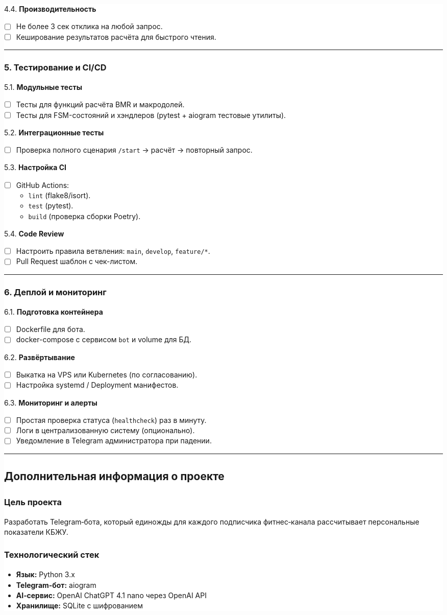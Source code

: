 4.4. **Производительность**
- [ ] Не более 3 сек отклика на любой запрос.
- [ ] Кеширование результатов расчёта для быстрого чтения.

---

### 5. Тестирование и CI/CD

5.1. **Модульные тесты**
- [ ] Тесты для функций расчёта BMR и макродолей.
- [ ] Тесты для FSM-состояний и хэндлеров (pytest + aiogram тестовые утилиты).

5.2. **Интеграционные тесты**
- [ ] Проверка полного сценария `/start` → расчёт → повторный запрос.

5.3. **Настройка CI**
- [ ] GitHub Actions:
  - `lint` (flake8/isort).
  - `test` (pytest).
  - `build` (проверка сборки Poetry).

5.4. **Code Review**
- [ ] Настроить правила ветвления: `main`, `develop`, `feature/*`.
- [ ] Pull Request шаблон с чек-листом.

---

### 6. Деплой и мониторинг

6.1. **Подготовка контейнера**
- [ ] Dockerfile для бота.
- [ ] docker-compose с сервисом `bot` и volume для БД.

6.2. **Развёртывание**
- [ ] Выкатка на VPS или Kubernetes (по согласованию).
- [ ] Настройка systemd / Deployment манифестов.

6.3. **Мониторинг и алерты**
- [ ] Простая проверка статуса (`healthcheck`) раз в минуту.
- [ ] Логи в централизованную систему (опционально).
- [ ] Уведомление в Telegram администратора при падении.

---

## Дополнительная информация о проекте

### Цель проекта
Разработать Telegram‑бота, который единожды для каждого подписчика фитнес‑канала рассчитывает персональные показатели КБЖУ.

### Технологический стек
- **Язык:** Python 3.x
- **Telegram‑бот:** aiogram
- **AI‑сервис:** OpenAI ChatGPT 4.1 nano через OpenAI API
- **Хранилище:** SQLite с шифрованием
